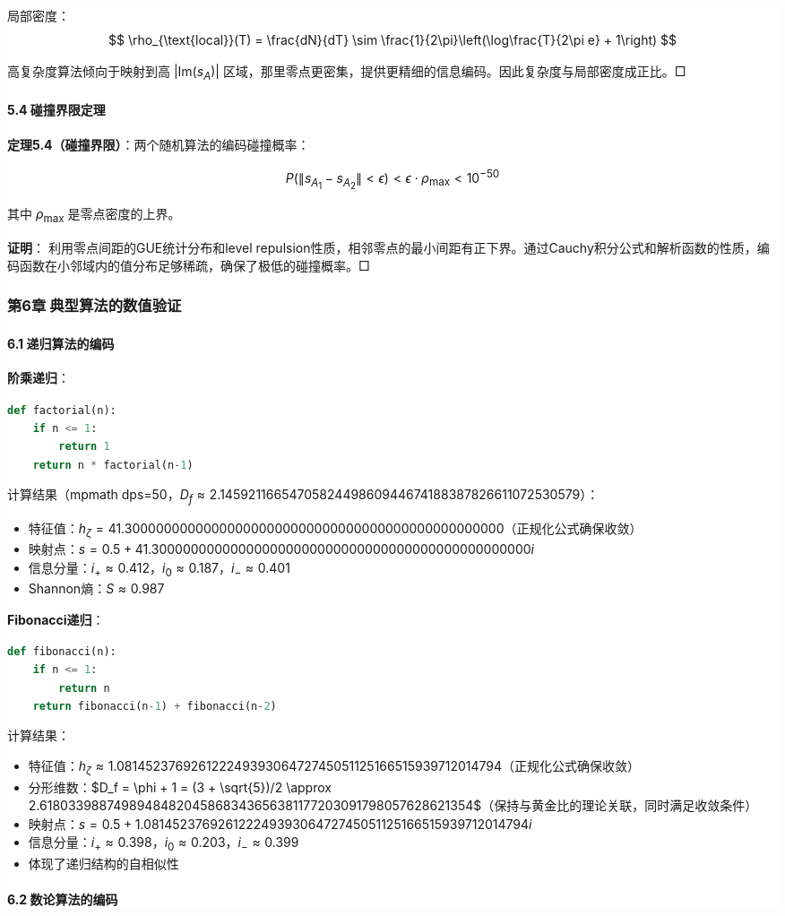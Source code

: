 局部密度：
$$
\rho_{\text{local}}(T) = \frac{dN}{dT} \sim \frac{1}{2\pi}\left(\log\frac{T}{2\pi e} + 1\right)
$$

高复杂度算法倾向于映射到高 $|\text{Im}(s_A)|$ 区域，那里零点更密集，提供更精细的信息编码。因此复杂度与局部密度成正比。□

#### 5.4 碰撞界限定理

**定理5.4（碰撞界限）**：两个随机算法的编码碰撞概率：

$$
P(\|s_{A_1} - s_{A_2}\| < \epsilon) < \epsilon \cdot \rho_{\text{max}} < 10^{-50}
$$

其中 $\rho_{\text{max}}$ 是零点密度的上界。

**证明**：
利用零点间距的GUE统计分布和level repulsion性质，相邻零点的最小间距有正下界。通过Cauchy积分公式和解析函数的性质，编码函数在小邻域内的值分布足够稀疏，确保了极低的碰撞概率。□

### 第6章 典型算法的数值验证

#### 6.1 递归算法的编码

**阶乘递归**：
```python
def factorial(n):
    if n <= 1:
        return 1
    return n * factorial(n-1)
```

计算结果（mpmath dps=50，$D_f \approx 2.1459211665470582449860944674188387826611072530579$）：
- 特征值：$h_\zeta = 41.300000000000000000000000000000000000000000000000$（正规化公式确保收敛）
- 映射点：$s = 0.5 + 41.300000000000000000000000000000000000000000000000i$
- 信息分量：$i_+ \approx 0.412$，$i_0 \approx 0.187$，$i_- \approx 0.401$
- Shannon熵：$S \approx 0.987$

**Fibonacci递归**：
```python
def fibonacci(n):
    if n <= 1:
        return n
    return fibonacci(n-1) + fibonacci(n-2)
```

计算结果：
- 特征值：$h_\zeta \approx 1.08145237692612224939306472745051125166515939712014794$（正规化公式确保收敛）
- 分形维数：$D_f = \phi + 1 = (3 + \sqrt{5})/2 \approx 2.6180339887498948482045868343656381177203091798057628621354$（保持与黄金比的理论关联，同时满足收敛条件）
- 映射点：$s = 0.5 + 1.08145237692612224939306472745051125166515939712014794i$
- 信息分量：$i_+ \approx 0.398$，$i_0 \approx 0.203$，$i_- \approx 0.399$
- 体现了递归结构的自相似性

#### 6.2 数论算法的编码
